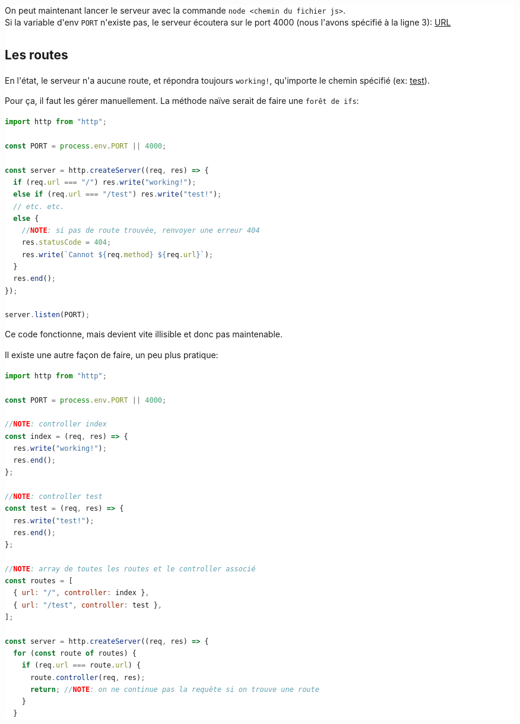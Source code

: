 On peut maintenant lancer le serveur avec la commande `node <chemin du fichier js>`.  
Si la variable d'env `PORT` n'existe pas, le serveur écoutera sur le port 4000 (nous l'avons spécifié à la ligne 3): <a href="http://localhost:4000" target="_blank">URL</a>

## Les routes

En l'état, le serveur n'a aucune route, et répondra toujours `working!`, qu'importe le chemin spécifié (ex: <a href="http://localhost:4000/test" target="_blank">test</a>).

Pour ça, il faut les gérer manuellement. La méthode naïve serait de faire une `forêt de ifs`:

```js
import http from "http";

const PORT = process.env.PORT || 4000;

const server = http.createServer((req, res) => {
  if (req.url === "/") res.write("working!");
  else if (req.url === "/test") res.write("test!");
  // etc. etc.
  else {
    //NOTE: si pas de route trouvée, renvoyer une erreur 404
    res.statusCode = 404;
    res.write(`Cannot ${req.method} ${req.url}`);
  }
  res.end();
});

server.listen(PORT);
```

Ce code fonctionne, mais devient vite illisible et donc pas maintenable.

Il existe une autre façon de faire, un peu plus pratique:

```js
import http from "http";

const PORT = process.env.PORT || 4000;

//NOTE: controller index
const index = (req, res) => {
  res.write("working!");
  res.end();
};

//NOTE: controller test
const test = (req, res) => {
  res.write("test!");
  res.end();
};

//NOTE: array de toutes les routes et le controller associé
const routes = [
  { url: "/", controller: index },
  { url: "/test", controller: test },
];

const server = http.createServer((req, res) => {
  for (const route of routes) {
    if (req.url === route.url) {
      route.controller(req, res);
      return; //NOTE: on ne continue pas la requête si on trouve une route
    }
  }

```